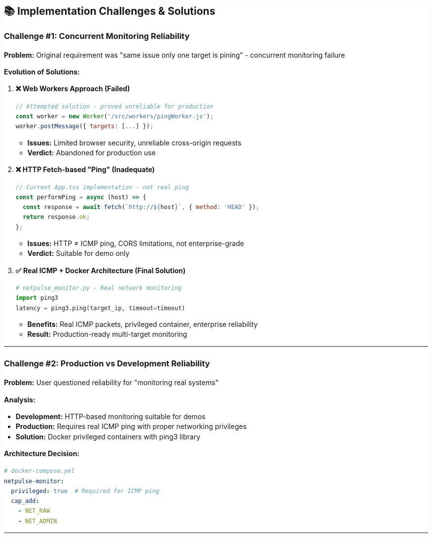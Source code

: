 ## 📚 Implementation Challenges & Solutions

### **Challenge #1: Concurrent Monitoring Reliability**

**Problem:** Original requirement was "same issue only one target is pining" - concurrent monitoring failure

**Evolution of Solutions:**

1. **❌ Web Workers Approach (Failed)**
   ```javascript
   // Attempted solution - proved unreliable for production
   const worker = new Worker('/src/workers/pingWorker.js');
   worker.postMessage({ targets: [...] });
   ```
   - **Issues:** Limited browser security, unreliable cross-origin requests
   - **Verdict:** Abandoned for production use

2. **❌ HTTP Fetch-based "Ping" (Inadequate)**
   ```javascript
   // Current App.tsx implementation - not real ping
   const performPing = async (host) => {
     const response = await fetch(`http://${host}`, { method: 'HEAD' });
     return response.ok;
   };
   ```
   - **Issues:** HTTP ≠ ICMP ping, CORS limitations, not enterprise-grade
   - **Verdict:** Suitable for demo only

3. **✅ Real ICMP + Docker Architecture (Final Solution)**
   ```python
   # netpulse_monitor.py - Real network monitoring
   import ping3
   latency = ping3.ping(target_ip, timeout=timeout)
   ```
   - **Benefits:** Real ICMP packets, privileged container, enterprise reliability
   - **Result:** Production-ready multi-target monitoring

---

### **Challenge #2: Production vs Development Reliability**

**Problem:** User questioned reliability for "monitoring real systems"

**Analysis:**
- **Development:** HTTP-based monitoring suitable for demos
- **Production:** Requires real ICMP ping with proper networking privileges
- **Solution:** Docker privileged containers with ping3 library

**Architecture Decision:**
```yaml
# docker-compose.yml
netpulse-monitor:
  privileged: true  # Required for ICMP ping
  cap_add:
    - NET_RAW
    - NET_ADMIN
```

---